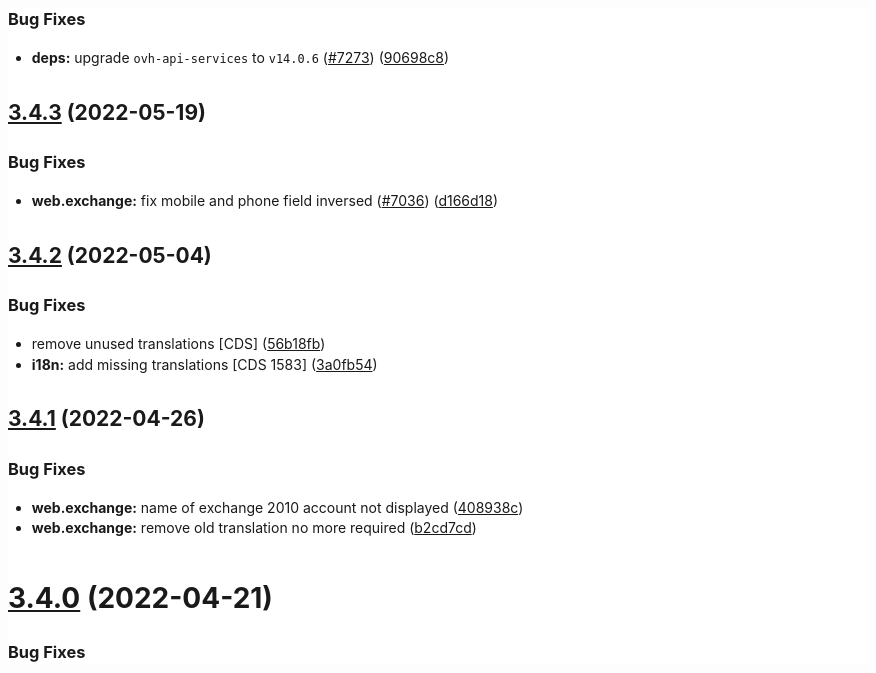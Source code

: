 
### Bug Fixes

* **deps:** upgrade `ovh-api-services` to `v14.0.6` ([#7273](https://github.com/ovh/manager/issues/7273)) ([90698c8](https://github.com/ovh/manager/commit/90698c8c025bba09dd8e1baf64ccc0eecd56d3a8))



## [3.4.3](https://github.com/ovh/manager/compare/@ovh-ux/manager-exchange@3.4.2...@ovh-ux/manager-exchange@3.4.3) (2022-05-19)


### Bug Fixes

* **web.exchange:** fix mobile and phone field inversed ([#7036](https://github.com/ovh/manager/issues/7036)) ([d166d18](https://github.com/ovh/manager/commit/d166d1800e699d1d17e8264960bb6eefbb53d6b4))



## [3.4.2](https://github.com/ovh/manager/compare/@ovh-ux/manager-exchange@3.4.1...@ovh-ux/manager-exchange@3.4.2) (2022-05-04)


### Bug Fixes

* remove unused translations [CDS] ([56b18fb](https://github.com/ovh/manager/commit/56b18fb5056653a2c48b851415f9692e2eef22c3))
* **i18n:** add missing translations [CDS 1583] ([3a0fb54](https://github.com/ovh/manager/commit/3a0fb5498707da9053b0e00ed4ab756e82369043))



## [3.4.1](https://github.com/ovh/manager/compare/@ovh-ux/manager-exchange@3.4.0...@ovh-ux/manager-exchange@3.4.1) (2022-04-26)


### Bug Fixes

* **web.exchange:** name of exchange 2010 account not displayed ([408938c](https://github.com/ovh/manager/commit/408938c319ce9642bacadae13f2acd430ec796bd))
* **web.exchange:** remove old translation no more required ([b2cd7cd](https://github.com/ovh/manager/commit/b2cd7cde697f083e0e01f2b3b109ef06d510da0e))



# [3.4.0](https://github.com/ovh/manager/compare/@ovh-ux/manager-exchange@3.3.0...@ovh-ux/manager-exchange@3.4.0) (2022-04-21)


### Bug Fixes
